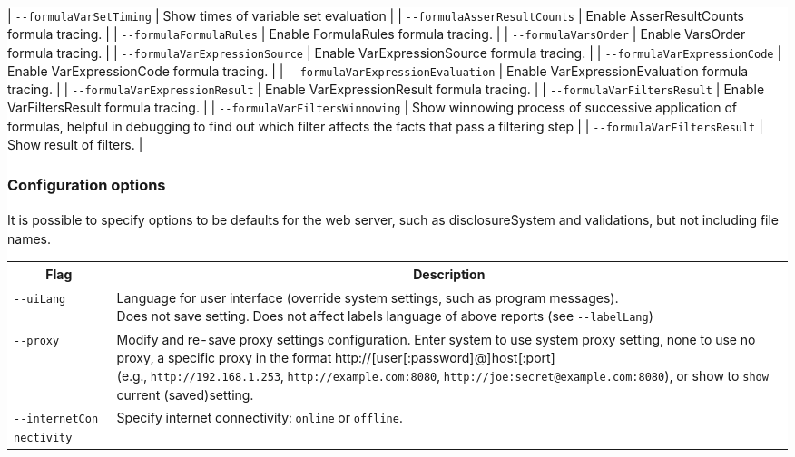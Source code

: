 | `--formulaVarSetTiming`            | Show times of variable set evaluation                                                                                                                                                                                                                                                      |
| `--formulaAsserResultCounts`       | Enable AsserResultCounts formula tracing.                                                                                                                                                                                                                                                  |
| `--formulaFormulaRules`            | Enable FormulaRules formula tracing.                                                                                                                                                                                                                                                       |
| `--formulaVarsOrder`               | Enable VarsOrder formula tracing.                                                                                                                                                                                                                                                          |
| `--formulaVarExpressionSource`     | Enable VarExpressionSource formula tracing.                                                                                                                                                                                                                                                |
| `--formulaVarExpressionCode`       | Enable VarExpressionCode formula tracing.                                                                                                                                                                                                                                                  |
| `--formulaVarExpressionEvaluation` | Enable VarExpressionEvaluation formula tracing.                                                                                                                                                                                                                                            |
| `--formulaVarExpressionResult`     | Enable VarExpressionResult formula tracing.                                                                                                                                                                                                                                                |
| `--formulaVarFiltersResult`        | Enable VarFiltersResult formula tracing.                                                                                                                                                                                                                                                   |
| `--formulaVarFiltersWinnowing`     | Show winnowing process of successive application of formulas, helpful in debugging to find out which filter affects the facts that pass a filtering step                                                                                                                                   |
| `--formulaVarFiltersResult`        | Show result of filters.                                                                                                                                                                                                                                                                    |


### Configuration options
It is possible to specify options to be defaults for the web server, such as disclosureSystem and validations, but not including file names.

| Flag                                                  | Description                                                                                                                                                                                                                                                                                                                  |
|-------------------------------------------------------|------------------------------------------------------------------------------------------------------------------------------------------------------------------------------------------------------------------------------------------------------------------------------------------------------------------------------|
| `--uiLang`                                            | Language for user interface (override system settings, such as program messages).  <br/>Does not save setting.  Does not affect labels language of above reports (see `--labelLang`)                                                                                                                                         |
| `--proxy`                                             | Modify and re-save proxy settings configuration. Enter system to use system proxy setting, none to use no proxy, a specific proxy in the format http://[user[:password]@]host[:port] <br/>(e.g., `http://192.168.1.253`, `http://example.com:8080`, `http://joe:secret@example.com:8080`), or show to `show` current (saved)setting. |
| `--internetConnectivity`                              | Specify internet connectivity: `online` or `offline`.                                                                                                                                                                                                                                                                        |